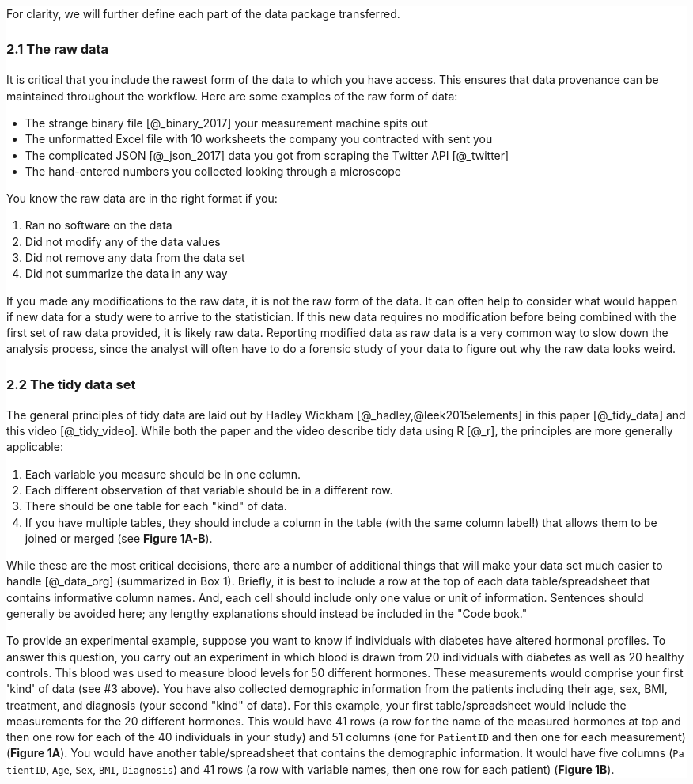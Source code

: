 For clarity, we will further define each part of the data package transferred. 

### 2.1 The raw data

It is critical that you include the rawest form of the data to which you have access. This ensures that data provenance can be maintained throughout the workflow.  Here are some examples of the raw form of data:

* The strange binary file [@_binary_2017] your measurement machine spits out
* The unformatted Excel file with 10 worksheets the company you contracted with sent you
* The complicated JSON [@_json_2017] data you got from scraping the Twitter API [@_twitter]
* The hand-entered numbers you collected looking through a microscope

You know the raw data are in the right format if you: 

1. Ran no software on the data
2. Did not modify any of the data values
3. Did not remove any data from the data set
4. Did not summarize the data in any way

If you made any modifications to the raw data, it is not the raw form of the data. It can often help to consider what would happen if new data for a study were to arrive to the statistician. If this new data requires no modification before being combined with the first set of raw data provided, it is likely raw data. Reporting modified data as raw data is a very common way to slow down the analysis process, since the analyst will often have to do a forensic study of your data to figure out why the raw data looks weird.

### 2.2 The tidy data set

The general principles of tidy data are laid out by Hadley Wickham [@_hadley,@leek2015elements] in this paper [@_tidy_data]
and this video [@_tidy_video]. While both the paper and the video describe tidy data using R [@_r], the principles
are more generally applicable:

1. Each variable you measure should be in one column.
2. Each different observation of that variable should be in a different row.
3. There should be one table for each "kind" of data.
4. If you have multiple tables, they should include a column in the table (with the same column label!) that allows them to be joined or merged (see **Figure 1A-B**).

While these are the most critical decisions, there are a number of additional things that will make your data set much easier to handle [@_data_org] (summarized in Box 1). Briefly, it is best to include a row at the top of each data table/spreadsheet that contains informative column names. And, each cell should include only one value or unit of information. Sentences should generally be avoided here; any lengthy explanations should instead be included in the "Code book."

To provide an experimental example, suppose you want to know if individuals with diabetes have altered hormonal profiles. To answer this question, you carry out an experiment in which blood is drawn from 20 individuals with diabetes as well as 20 healthy controls. This blood was used to measure blood levels for 50 different hormones. These measurements would comprise your first 'kind' of data (see #3 above). You have also collected demographic information from the patients including their age, sex, BMI, treatment, and diagnosis (your second "kind" of data). For this example, your first table/spreadsheet would include the measurements for the 20 different hormones. This would have 41 rows (a row for the name of the measured hormones at top and then one row for each of the 40 individuals in your study) and 51 columns (one for `PatientID` and then one for each measurement) (**Figure 1A**). You would have another table/spreadsheet that contains the demographic information. It would have five columns (`PatientID`, `Age`, `Sex`, `BMI`, `Diagnosis`) and 41 rows (a row with variable names, then one row for each patient) (**Figure 1B**).
